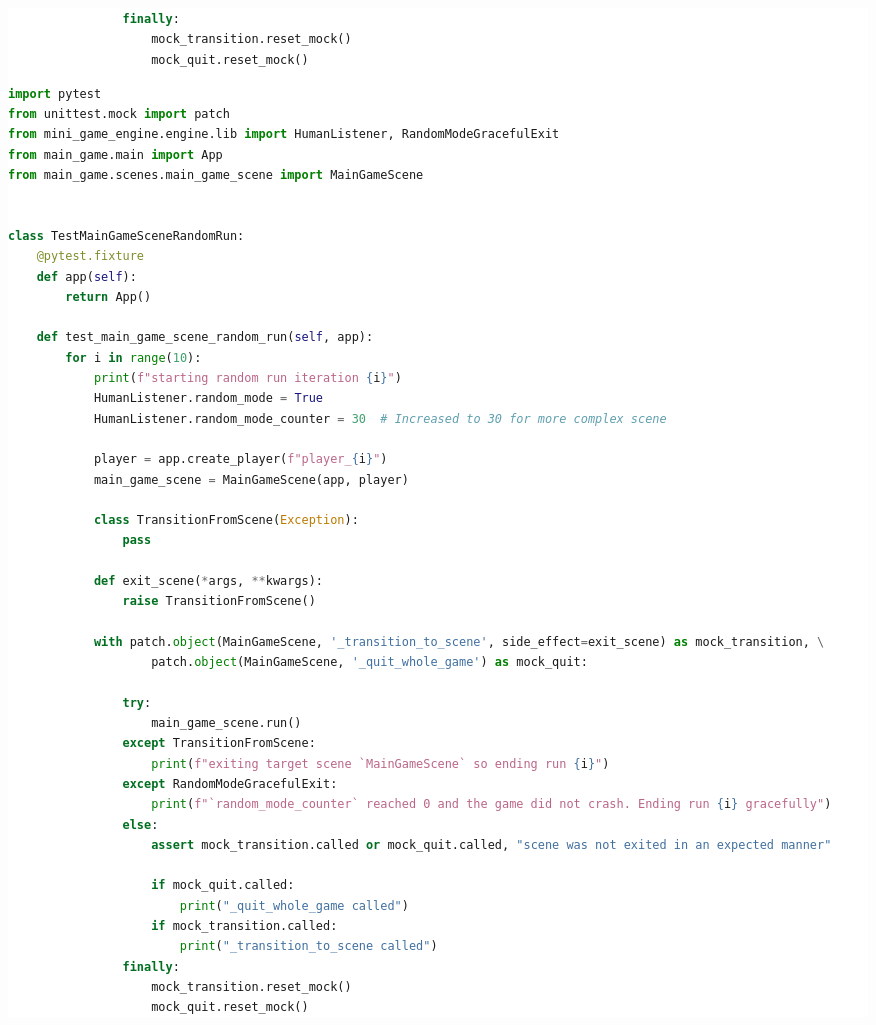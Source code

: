 ```python main_game/tests/test_main_menu_scene.py
                finally:
                    mock_transition.reset_mock()
                    mock_quit.reset_mock()

```

```python main_game/tests/test_main_game_scene.py
import pytest
from unittest.mock import patch
from mini_game_engine.engine.lib import HumanListener, RandomModeGracefulExit
from main_game.main import App
from main_game.scenes.main_game_scene import MainGameScene


class TestMainGameSceneRandomRun:
    @pytest.fixture
    def app(self):
        return App()

    def test_main_game_scene_random_run(self, app):
        for i in range(10):
            print(f"starting random run iteration {i}")
            HumanListener.random_mode = True
            HumanListener.random_mode_counter = 30  # Increased to 30 for more complex scene

            player = app.create_player(f"player_{i}")
            main_game_scene = MainGameScene(app, player)

            class TransitionFromScene(Exception):
                pass

            def exit_scene(*args, **kwargs):
                raise TransitionFromScene()

            with patch.object(MainGameScene, '_transition_to_scene', side_effect=exit_scene) as mock_transition, \
                    patch.object(MainGameScene, '_quit_whole_game') as mock_quit:

                try:
                    main_game_scene.run()
                except TransitionFromScene:
                    print(f"exiting target scene `MainGameScene` so ending run {i}")
                except RandomModeGracefulExit:
                    print(f"`random_mode_counter` reached 0 and the game did not crash. Ending run {i} gracefully")
                else:
                    assert mock_transition.called or mock_quit.called, "scene was not exited in an expected manner"

                    if mock_quit.called:
                        print("_quit_whole_game called")
                    if mock_transition.called:
                        print("_transition_to_scene called")
                finally:
                    mock_transition.reset_mock()
                    mock_quit.reset_mock()

```
